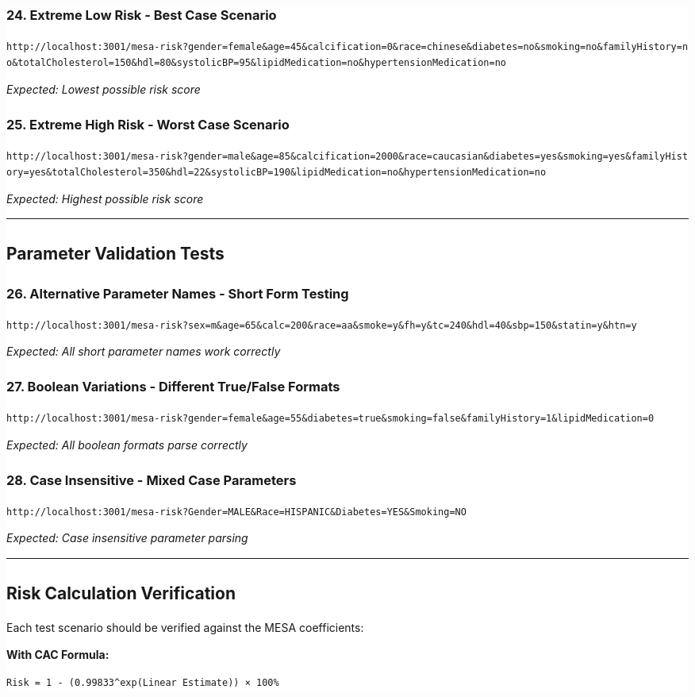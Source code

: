 ### 24. **Extreme Low Risk** - Best Case Scenario
```
http://localhost:3001/mesa-risk?gender=female&age=45&calcification=0&race=chinese&diabetes=no&smoking=no&familyHistory=no&totalCholesterol=150&hdl=80&systolicBP=95&lipidMedication=no&hypertensionMedication=no
```
*Expected: Lowest possible risk score*

### 25. **Extreme High Risk** - Worst Case Scenario
```
http://localhost:3001/mesa-risk?gender=male&age=85&calcification=2000&race=caucasian&diabetes=yes&smoking=yes&familyHistory=yes&totalCholesterol=350&hdl=22&systolicBP=190&lipidMedication=no&hypertensionMedication=no
```
*Expected: Highest possible risk score*

---

## Parameter Validation Tests

### 26. **Alternative Parameter Names** - Short Form Testing
```
http://localhost:3001/mesa-risk?sex=m&age=65&calc=200&race=aa&smoke=y&fh=y&tc=240&hdl=40&sbp=150&statin=y&htn=y
```
*Expected: All short parameter names work correctly*

### 27. **Boolean Variations** - Different True/False Formats
```
http://localhost:3001/mesa-risk?gender=female&age=55&diabetes=true&smoking=false&familyHistory=1&lipidMedication=0
```
*Expected: All boolean formats parse correctly*

### 28. **Case Insensitive** - Mixed Case Parameters
```
http://localhost:3001/mesa-risk?Gender=MALE&Race=HISPANIC&Diabetes=YES&Smoking=NO
```
*Expected: Case insensitive parameter parsing*

---

## Risk Calculation Verification

Each test scenario should be verified against the MESA coefficients:

**With CAC Formula:**
```
Risk = 1 - (0.99833^exp(Linear Estimate)) × 100%
```
